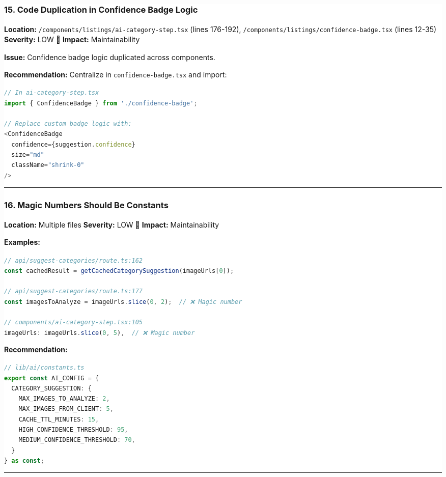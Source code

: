 ### 15. **Code Duplication in Confidence Badge Logic**

**Location:** `/components/listings/ai-category-step.tsx` (lines 176-192), `/components/listings/confidence-badge.tsx` (lines 12-35)
**Severity:** LOW 🔵
**Impact:** Maintainability

**Issue:**
Confidence badge logic duplicated across components.

**Recommendation:**
Centralize in `confidence-badge.tsx` and import:

```typescript
// In ai-category-step.tsx
import { ConfidenceBadge } from './confidence-badge';

// Replace custom badge logic with:
<ConfidenceBadge
  confidence={suggestion.confidence}
  size="md"
  className="shrink-0"
/>
```

---

### 16. **Magic Numbers Should Be Constants**

**Location:** Multiple files
**Severity:** LOW 🔵
**Impact:** Maintainability

**Examples:**
```typescript
// api/suggest-categories/route.ts:162
const cachedResult = getCachedCategorySuggestion(imageUrls[0]);

// api/suggest-categories/route.ts:177
const imagesToAnalyze = imageUrls.slice(0, 2);  // ❌ Magic number

// components/ai-category-step.tsx:105
imageUrls: imageUrls.slice(0, 5),  // ❌ Magic number
```

**Recommendation:**
```typescript
// lib/ai/constants.ts
export const AI_CONFIG = {
  CATEGORY_SUGGESTION: {
    MAX_IMAGES_TO_ANALYZE: 2,
    MAX_IMAGES_FROM_CLIENT: 5,
    CACHE_TTL_MINUTES: 15,
    HIGH_CONFIDENCE_THRESHOLD: 95,
    MEDIUM_CONFIDENCE_THRESHOLD: 70,
  }
} as const;
```

---